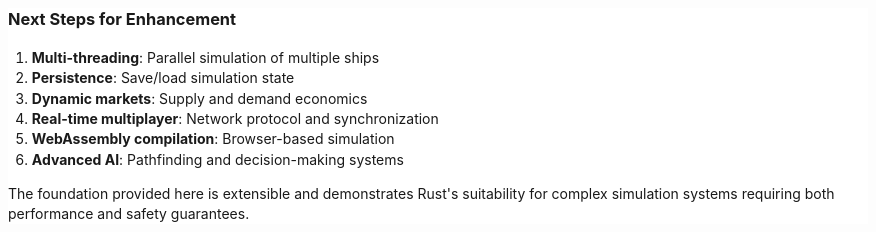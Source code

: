 ### Next Steps for Enhancement

1. **Multi-threading**: Parallel simulation of multiple ships
2. **Persistence**: Save/load simulation state
3. **Dynamic markets**: Supply and demand economics
4. **Real-time multiplayer**: Network protocol and synchronization
5. **WebAssembly compilation**: Browser-based simulation
6. **Advanced AI**: Pathfinding and decision-making systems

The foundation provided here is extensible and demonstrates Rust's suitability for complex simulation systems requiring both performance and safety guarantees.